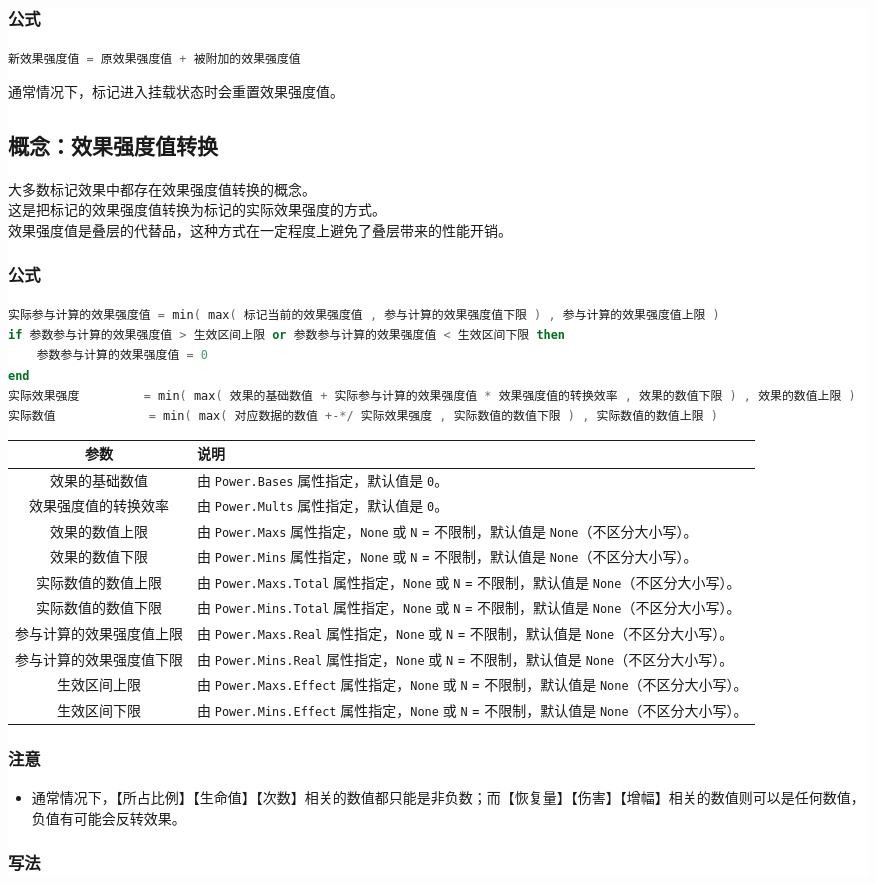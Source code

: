 ### 公式

```lua
新效果强度值 = 原效果强度值 + 被附加的效果强度值
```

通常情况下，标记进入挂载状态时会重置效果强度值。



## 概念：效果强度值转换

大多数标记效果中都存在效果强度值转换的概念。  
这是把标记的效果强度值转换为标记的实际效果强度的方式。  
效果强度值是叠层的代替品，这种方式在一定程度上避免了叠层带来的性能开销。

### 公式

```lua
实际参与计算的效果强度值 = min( max( 标记当前的效果强度值 , 参与计算的效果强度值下限 ) , 参与计算的效果强度值上限 )
if 参数参与计算的效果强度值 > 生效区间上限 or 参数参与计算的效果强度值 < 生效区间下限 then
	参数参与计算的效果强度值 = 0
end
实际效果强度         = min( max( 效果的基础数值 + 实际参与计算的效果强度值 * 效果强度值的转换效率 , 效果的数值下限 ) , 效果的数值上限 )
实际数值             = min( max( 对应数据的数值 +-*/ 实际效果强度 , 实际数值的数值下限 ) , 实际数值的数值上限 )
```

|参数|说明|
|:-:|:-|
|效果的基础数值|由 `Power.Bases` 属性指定，默认值是 `0`。|
|效果强度值的转换效率|由 `Power.Mults` 属性指定，默认值是 `0`。|
|效果的数值上限|由 `Power.Maxs` 属性指定，`None` 或 `N` = 不限制，默认值是 `None`（不区分大小写）。|
|效果的数值下限|由 `Power.Mins` 属性指定，`None` 或 `N` = 不限制，默认值是 `None`（不区分大小写）。|
|实际数值的数值上限|由 `Power.Maxs.Total` 属性指定，`None` 或 `N` = 不限制，默认值是 `None`（不区分大小写）。|
|实际数值的数值下限|由 `Power.Mins.Total` 属性指定，`None` 或 `N` = 不限制，默认值是 `None`（不区分大小写）。|
|参与计算的效果强度值上限|由 `Power.Maxs.Real` 属性指定，`None` 或 `N` = 不限制，默认值是 `None`（不区分大小写）。|
|参与计算的效果强度值下限|由 `Power.Mins.Real` 属性指定，`None` 或 `N` = 不限制，默认值是 `None`（不区分大小写）。|
|生效区间上限|由 `Power.Maxs.Effect` 属性指定，`None` 或 `N` = 不限制，默认值是 `None`（不区分大小写）。|
|生效区间下限|由 `Power.Mins.Effect` 属性指定，`None` 或 `N` = 不限制，默认值是 `None`（不区分大小写）。|

### 注意

* 通常情况下，【所占比例】【生命值】【次数】相关的数值都只能是非负数；而【恢复量】【伤害】【增幅】相关的数值则可以是任何数值，负值有可能会反转效果。

### 写法
